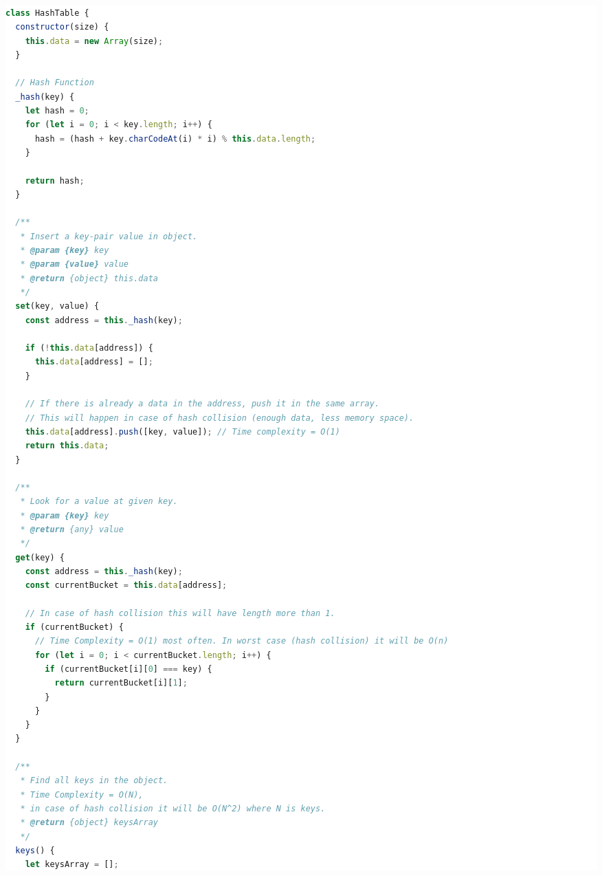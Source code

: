 ```js
class HashTable {
  constructor(size) {
    this.data = new Array(size);
  }

  // Hash Function
  _hash(key) {
    let hash = 0;
    for (let i = 0; i < key.length; i++) {
      hash = (hash + key.charCodeAt(i) * i) % this.data.length;
    }

    return hash;
  }

  /**
   * Insert a key-pair value in object.
   * @param {key} key
   * @param {value} value
   * @return {object} this.data
   */
  set(key, value) {
    const address = this._hash(key);

    if (!this.data[address]) {
      this.data[address] = [];
    }

    // If there is already a data in the address, push it in the same array.
    // This will happen in case of hash collision (enough data, less memory space).
    this.data[address].push([key, value]); // Time complexity = O(1)
    return this.data;
  }

  /**
   * Look for a value at given key.
   * @param {key} key
   * @return {any} value
   */
  get(key) {
    const address = this._hash(key);
    const currentBucket = this.data[address];

    // In case of hash collision this will have length more than 1.
    if (currentBucket) {
      // Time Complexity = O(1) most often. In worst case (hash collision) it will be O(n)
      for (let i = 0; i < currentBucket.length; i++) {
        if (currentBucket[i][0] === key) {
          return currentBucket[i][1];
        }
      }
    }
  }

  /**
   * Find all keys in the object.
   * Time Complexity = O(N),
   * in case of hash collision it will be O(N^2) where N is keys.
   * @return {object} keysArray
   */
  keys() {
    let keysArray = [];

```